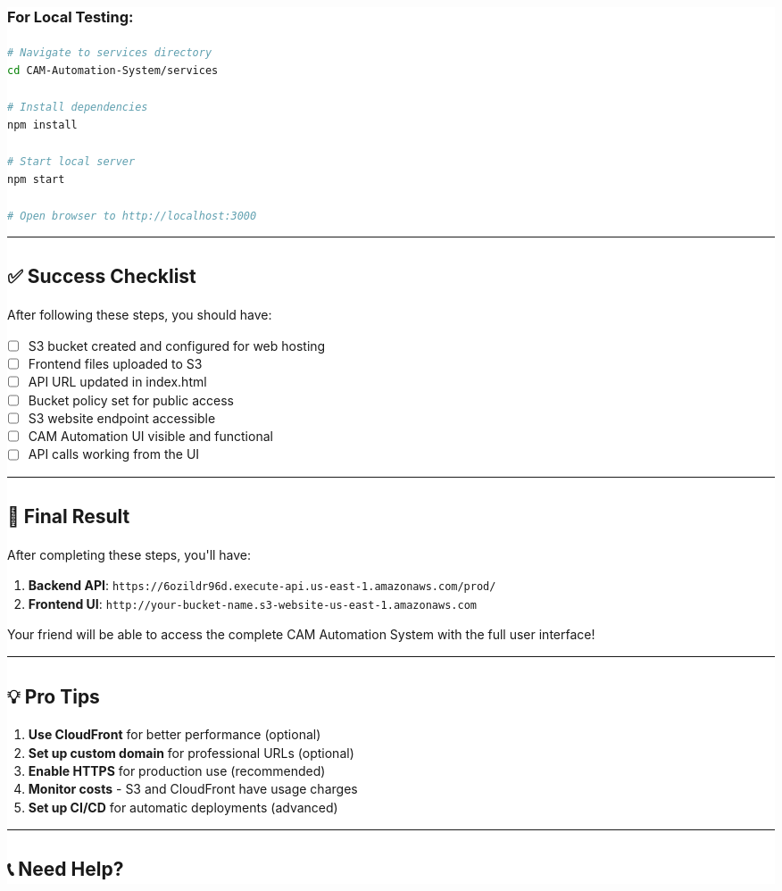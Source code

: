 ### For Local Testing:
```bash
# Navigate to services directory
cd CAM-Automation-System/services

# Install dependencies
npm install

# Start local server
npm start

# Open browser to http://localhost:3000
```

---

## ✅ Success Checklist

After following these steps, you should have:

- [ ] S3 bucket created and configured for web hosting
- [ ] Frontend files uploaded to S3
- [ ] API URL updated in index.html
- [ ] Bucket policy set for public access
- [ ] S3 website endpoint accessible
- [ ] CAM Automation UI visible and functional
- [ ] API calls working from the UI

---

## 🎉 Final Result

After completing these steps, you'll have:

1. **Backend API**: `https://6ozildr96d.execute-api.us-east-1.amazonaws.com/prod/`
2. **Frontend UI**: `http://your-bucket-name.s3-website-us-east-1.amazonaws.com`

Your friend will be able to access the complete CAM Automation System with the full user interface!

---

## 💡 Pro Tips

1. **Use CloudFront** for better performance (optional)
2. **Set up custom domain** for professional URLs (optional)
3. **Enable HTTPS** for production use (recommended)
4. **Monitor costs** - S3 and CloudFront have usage charges
5. **Set up CI/CD** for automatic deployments (advanced)

---

## 📞 Need Help?
